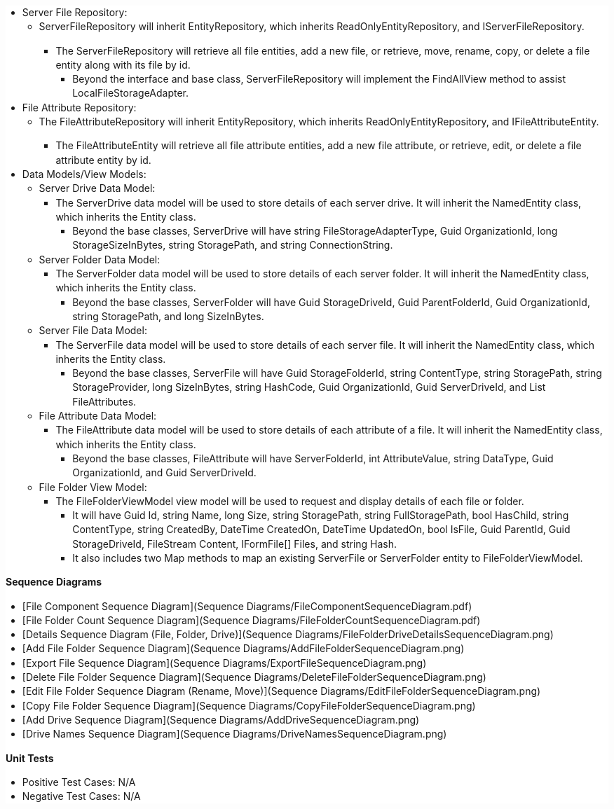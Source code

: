   - Server File Repository:
    - ServerFileRepository will inherit EntityRepository<ServerFile>, which inherits ReadOnlyEntityRepository, and IServerFileRepository.
      - The ServerFileRepository will retrieve all file entities, add a new file, or retrieve, move, rename, copy, or delete a file entity along with its file by id.
        - Beyond the interface and base class, ServerFileRepository will implement the FindAllView method to assist LocalFileStorageAdapter.
  - File Attribute Repository:
    - The FileAttributeRepository will inherit EntityRepository<FileAttribute>, which inherits ReadOnlyEntityRepository, and IFileAttributeEntity.
      - The FileAttributeEntity will retrieve all file attribute entities, add a new file attribute, or retrieve, edit, or delete a file attribute entity by id.
- Data Models/View Models:
  - Server Drive Data Model:
    - The ServerDrive data model will be used to store details of each server drive.  It will inherit the NamedEntity class, which inherits the Entity class.
      - Beyond the base classes, ServerDrive will have string FileStorageAdapterType, Guid OrganizationId, long StorageSizeInBytes, string StoragePath, and string ConnectionString.
  - Server Folder Data Model:
    - The ServerFolder data model will be used to store details of each server folder.  It will inherit the NamedEntity class, which inherits the Entity class.
      - Beyond the base classes, ServerFolder will have Guid StorageDriveId, Guid ParentFolderId, Guid OrganizationId, string StoragePath, and long SizeInBytes.
  - Server File Data Model:
    - The ServerFile data model will be used to store details of each server file.  It will inherit the NamedEntity class, which inherits the Entity class.
      - Beyond the base classes, ServerFile will have Guid StorageFolderId, string ContentType, string StoragePath, string StorageProvider, long SizeInBytes, string HashCode, Guid OrganizationId, Guid ServerDriveId, and List<FileAttribute> FileAttributes.
  - File Attribute Data Model:
    - The FileAttribute data model will be used to store details of each attribute of a file.  It will inherit the NamedEntity class, which inherits the Entity class.
      - Beyond the base classes, FileAttribute will have ServerFolderId, int AttributeValue, string DataType, Guid OrganizationId, and Guid ServerDriveId.
  - File Folder View Model:
    - The FileFolderViewModel view model will be used to request and display details of each file or folder.
      - It will have Guid Id, string Name, long Size, string StoragePath, string FullStoragePath, bool HasChild, string ContentType, string CreatedBy, DateTime CreatedOn, DateTime UpdatedOn, bool IsFile, Guid ParentId, Guid StorageDriveId, FileStream Content, IFormFile[] Files, and string Hash.
      - It also includes two Map methods to map an existing ServerFile or ServerFolder entity to FileFolderViewModel.

**Sequence Diagrams**

- [File Component Sequence Diagram](Sequence Diagrams/FileComponentSequenceDiagram.pdf)
- [File Folder Count Sequence Diagram](Sequence Diagrams/FileFolderCountSequenceDiagram.pdf)
- [Details Sequence Diagram (File, Folder, Drive)](Sequence Diagrams/FileFolderDriveDetailsSequenceDiagram.png)
- [Add File Folder Sequence Diagram](Sequence Diagrams/AddFileFolderSequenceDiagram.png)
- [Export File Sequence Diagram](Sequence Diagrams/ExportFileSequenceDiagram.png)
- [Delete File Folder Sequence Diagram](Sequence Diagrams/DeleteFileFolderSequenceDiagram.png)
- [Edit File Folder Sequence Diagram (Rename, Move)](Sequence Diagrams/EditFileFolderSequenceDiagram.png)
- [Copy File Folder Sequence Diagram](Sequence Diagrams/CopyFileFolderSequenceDiagram.png)
- [Add Drive Sequence Diagram](Sequence Diagrams/AddDriveSequenceDiagram.png)
- [Drive Names Sequence Diagram](Sequence Diagrams/DriveNamesSequenceDiagram.png)

**Unit Tests**

- Positive Test Cases: N/A
- Negative Test Cases: N/A